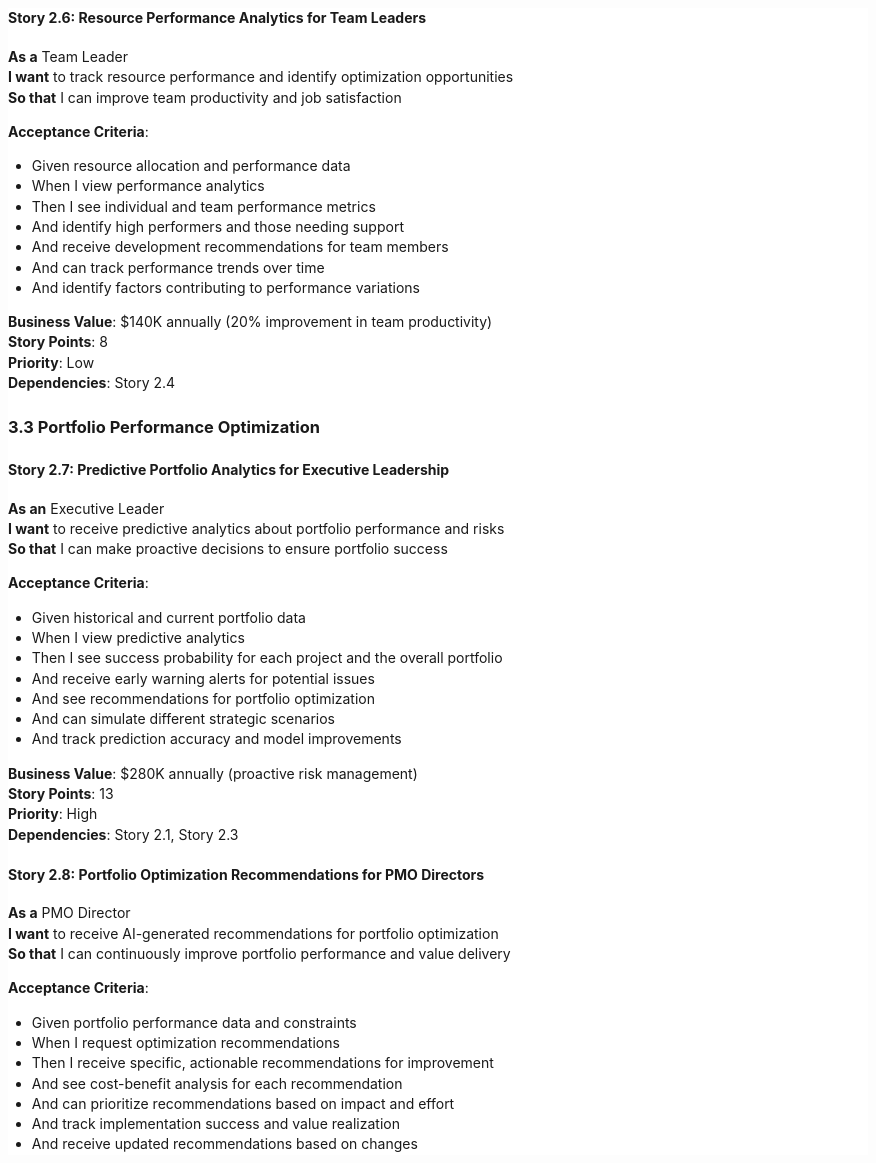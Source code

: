 #### Story 2.6: Resource Performance Analytics for Team Leaders

**As a** Team Leader  
**I want** to track resource performance and identify optimization opportunities  
**So that** I can improve team productivity and job satisfaction

**Acceptance Criteria**:
- Given resource allocation and performance data
- When I view performance analytics
- Then I see individual and team performance metrics
- And identify high performers and those needing support
- And receive development recommendations for team members
- And can track performance trends over time
- And identify factors contributing to performance variations

**Business Value**: $140K annually (20% improvement in team productivity)  
**Story Points**: 8  
**Priority**: Low  
**Dependencies**: Story 2.4  

### 3.3 Portfolio Performance Optimization

#### Story 2.7: Predictive Portfolio Analytics for Executive Leadership

**As an** Executive Leader  
**I want** to receive predictive analytics about portfolio performance and risks  
**So that** I can make proactive decisions to ensure portfolio success

**Acceptance Criteria**:
- Given historical and current portfolio data
- When I view predictive analytics
- Then I see success probability for each project and the overall portfolio
- And receive early warning alerts for potential issues
- And see recommendations for portfolio optimization
- And can simulate different strategic scenarios
- And track prediction accuracy and model improvements

**Business Value**: $280K annually (proactive risk management)  
**Story Points**: 13  
**Priority**: High  
**Dependencies**: Story 2.1, Story 2.3  

#### Story 2.8: Portfolio Optimization Recommendations for PMO Directors

**As a** PMO Director  
**I want** to receive AI-generated recommendations for portfolio optimization  
**So that** I can continuously improve portfolio performance and value delivery

**Acceptance Criteria**:
- Given portfolio performance data and constraints
- When I request optimization recommendations
- Then I receive specific, actionable recommendations for improvement
- And see cost-benefit analysis for each recommendation
- And can prioritize recommendations based on impact and effort
- And track implementation success and value realization
- And receive updated recommendations based on changes
